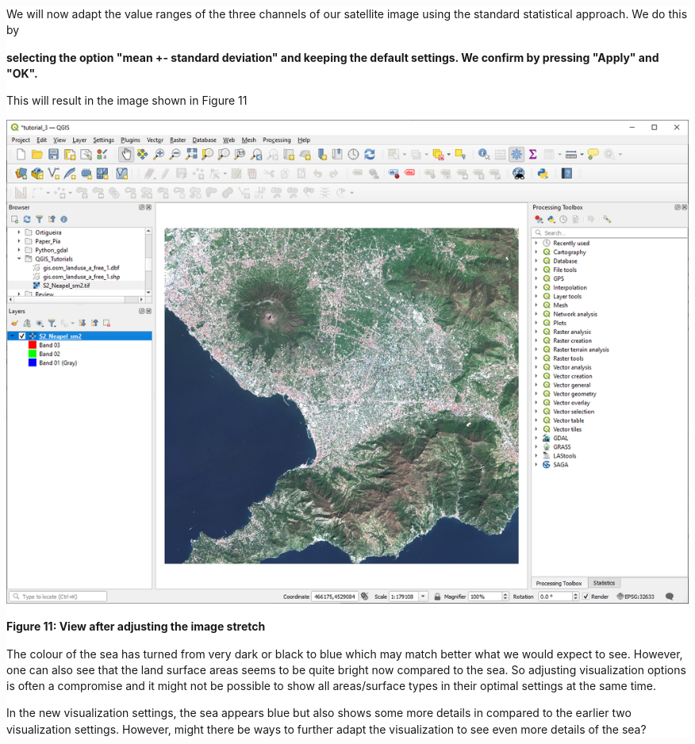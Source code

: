 We will now adapt the value ranges of the three channels of our satellite image using the standard statistical approach. We do this by

**selecting the option "mean +- standard deviation" and keeping the default settings. We confirm by pressing "Apply" and "OK".**

This will result in the image shown in Figure 11

![Figure 11: View after adjusting the image stretch](Fig_11.png)

**Figure 11: View after adjusting the image stretch**

The colour of the sea has turned from very dark or black to blue which may match better what we would expect to see. However, one can also see that the land surface areas seems to be quite bright now compared to the sea. So adjusting visualization options is often a compromise and it might not be possible to show all areas/surface types in their optimal settings at the same time.

In the new visualization settings, the sea appears blue but also shows some more details in compared to the earlier two visualization settings. However, might there be ways to further  adapt the visualization to see even more details of the sea? 
